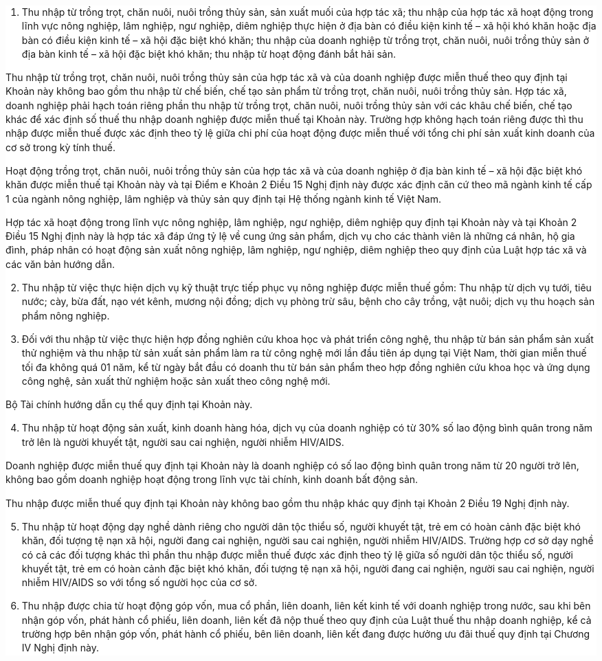 1. Thu nhập từ trồng trọt, chăn nuôi, nuôi trồng thủy sản, sản xuất muối của hợp tác xã; thu nhập của hợp tác xã hoạt động trong lĩnh vực nông nghiệp, lâm nghiệp, ngư nghiệp, diêm nghiệp thực hiện ở địa bàn có điều kiện kinh tế – xã hội khó khăn hoặc địa bàn có điều kiện kinh tế – xã hội đặc biệt khó khăn; thu nhập của doanh nghiệp từ trồng trọt, chăn nuôi, nuôi trồng thủy sản ở địa bàn kinh tế – xã hội đặc biệt khó khăn; thu nhập từ hoạt động đánh bắt hải sản.  

Thu nhập từ trồng trọt, chăn nuôi, nuôi trồng thủy sản của hợp tác xã và của doanh nghiệp được miễn thuế theo quy định tại Khoản này không bao gồm thu nhập từ chế biến, chế tạo sản phẩm từ trồng trọt, chăn nuôi, nuôi trồng thủy sản. Hợp tác xã, doanh nghiệp phải hạch toán riêng phần thu nhập từ trồng trọt, chăn nuôi, nuôi trồng thủy sản với các khâu chế biến, chế tạo khác để xác định số thuế thu nhập doanh nghiệp được miễn thuế tại Khoản này. Trường hợp không hạch toán riêng được thì thu nhập được miễn thuế được xác định theo tỷ lệ giữa chi phí của hoạt động được miễn thuế với tổng chi phí sản xuất kinh doanh của cơ sở trong kỳ tính thuế.  

Hoạt động trồng trọt, chăn nuôi, nuôi trồng thủy sản của hợp tác xã và của doanh nghiệp ở địa bàn kinh tế – xã hội đặc biệt khó khăn được miễn thuế tại Khoản này và tại Điểm e Khoản 2 Điều 15 Nghị định này được xác định căn cứ theo mã ngành kinh tế cấp 1 của ngành nông nghiệp, lâm nghiệp và thủy sản quy định tại Hệ thống ngành kinh tế Việt Nam.  

Hợp tác xã hoạt động trong lĩnh vực nông nghiệp, lâm nghiệp, ngư nghiệp, diêm nghiệp quy định tại Khoản này và tại Khoản 2 Điều 15 Nghị định này là hợp tác xã đáp ứng tỷ lệ về cung ứng sản phẩm, dịch vụ cho các thành viên là những cá nhân, hộ gia đình, pháp nhân có hoạt động sản xuất nông nghiệp, lâm nghiệp, ngư nghiệp, diêm nghiệp theo quy định của Luật hợp tác xã và các văn bản hướng dẫn.  

2. Thu nhập từ việc thực hiện dịch vụ kỹ thuật trực tiếp phục vụ nông nghiệp được miễn thuế gồm: Thu nhập từ dịch vụ tưới, tiêu nước; cày, bừa đất, nạo vét kênh, mương nội đồng; dịch vụ phòng trừ sâu, bệnh cho cây trồng, vật nuôi; dịch vụ thu hoạch sản phẩm nông nghiệp.  

3. Đối với thu nhập từ việc thực hiện hợp đồng nghiên cứu khoa học và phát triển công nghệ, thu nhập từ bán sản phẩm sản xuất thử nghiệm và thu nhập từ sản xuất sản phẩm làm ra từ công nghệ mới lần đầu tiên áp dụng tại Việt Nam, thời gian miễn thuế tối đa không quá 01 năm, kể từ ngày bắt đầu có doanh thu từ bán sản phẩm theo hợp đồng nghiên cứu khoa học và ứng dụng công nghệ, sản xuất thử nghiệm hoặc sản xuất theo công nghệ mới.  

Bộ Tài chính hướng dẫn cụ thể quy định tại Khoản này.  

4. Thu nhập từ hoạt động sản xuất, kinh doanh hàng hóa, dịch vụ của doanh nghiệp có từ 30% số lao động bình quân trong năm trở lên là người khuyết tật, người sau cai nghiện, người nhiễm HIV/AIDS.  

Doanh nghiệp được miễn thuế quy định tại Khoản này là doanh nghiệp có số lao động bình quân trong năm từ 20 người trở lên, không bao gồm doanh nghiệp hoạt động trong lĩnh vực tài chính, kinh doanh bất động sản.  

Thu nhập được miễn thuế quy định tại Khoản này không bao gồm thu nhập khác quy định tại Khoản 2 Điều 19 Nghị định này.  

5. Thu nhập từ hoạt động dạy nghề dành riêng cho người dân tộc thiểu số, người khuyết tật, trẻ em có hoàn cảnh đặc biệt khó khăn, đối tượng tệ nạn xã hội, người đang cai nghiện, người sau cai nghiện, người nhiễm HIV/AIDS. Trường hợp cơ sở dạy nghề có cả các đối tượng khác thì phần thu nhập được miễn thuế được xác định theo tỷ lệ giữa số người dân tộc thiểu số, người khuyết tật, trẻ em có hoàn cảnh đặc biệt khó khăn, đối tượng tệ nạn xã hội, người đang cai nghiện, người sau cai nghiện, người nhiễm HIV/AIDS so với tổng số người học của cơ sở.  

6. Thu nhập được chia từ hoạt động góp vốn, mua cổ phần, liên doanh, liên kết kinh tế với doanh nghiệp trong nước, sau khi bên nhận góp vốn, phát hành cổ phiếu, liên doanh, liên kết đã nộp thuế theo quy định của Luật thuế thu nhập doanh nghiệp, kể cả trường hợp bên nhận góp vốn, phát hành cổ phiếu, bên liên doanh, liên kết đang được hưởng ưu đãi thuế quy định tại Chương IV Nghị định này.  
